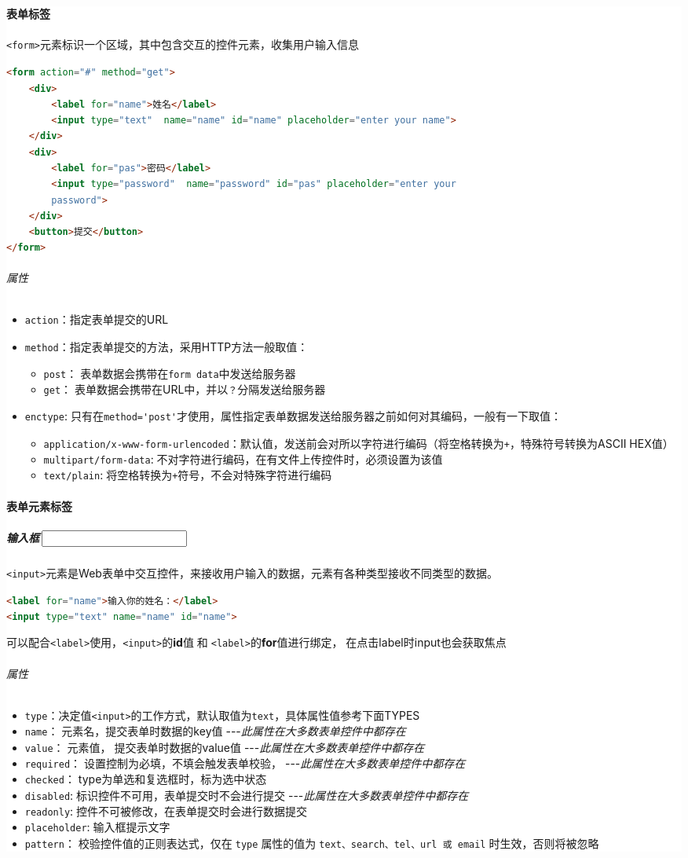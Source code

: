

#### 表单标签

`<form>`元素标识一个区域，其中包含交互的控件元素，收集用户输入信息

```html
<form action="#" method="get">
    <div>
        <label for="name">姓名</label>
        <input type="text"  name="name" id="name" placeholder="enter your name">
    </div>
    <div>
        <label for="pas">密码</label>
        <input type="password"  name="password" id="pas" placeholder="enter your
        password">
    </div>
    <button>提交</button>
</form>
```



###### 属性

- `action`：指定表单提交的URL

- `method`：指定表单提交的方法，采用HTTP方法一般取值：
  - `post`： 表单数据会携带在`form data`中发送给服务器
  - `get`： 表单数据会携带在URL中，并以`？`分隔发送给服务器
- `enctype`: 只有在`method='post'`才使用，属性指定表单数据发送给服务器之前如何对其编码，一般有一下取值：
  - `application/x-www-form-urlencoded`：默认值，发送前会对所以字符进行编码（将空格转换为`+`，特殊符号转换为ASCII HEX值）
  - `multipart/form-data`: 不对字符进行编码，在有文件上传控件时，必须设置为该值
  - `text/plain`:  将空格转换为`+`符号，不会对特殊字符进行编码



#### 表单元素标签

##### 输入框  <input>

`<input>`元素是Web表单中交互控件，来接收用户输入的数据，元素有各种类型接收不同类型的数据。

```html
<label for="name">输入你的姓名：</label>
<input type="text" name="name" id="name">
```

可以配合`<label>`使用，`<input>`的**id**值 和 `<label>`的**for**值进行绑定， 在点击label时input也会获取焦点

###### 属性

- `type`：决定值`<input>`的工作方式，默认取值为`text`，具体属性值参考下面TYPES
- `name`： 元素名，提交表单时数据的key值                                      ---*此属性在大多数表单控件中都存在*
- `value`： 元素值， 提交表单时数据的value值                               ---*此属性在大多数表单控件中都存在*
- `required`： 设置控制为必填，不填会触发表单校验，                ---*此属性在大多数表单控件中都存在*
- `checked`： type为单选和复选框时，标为选中状态
- `disabled`:  标识控件不可用，表单提交时不会进行提交              ---*此属性在大多数表单控件中都存在*
- `readonly`:   控件不可被修改，在表单提交时会进行数据提交
- `placeholder`:  输入框提示文字
- `pattern`：  校验控件值的正则表达式，仅在 `type` 属性的值为 `text、search、tel、url 或 email` 时生效，否则将被忽略
